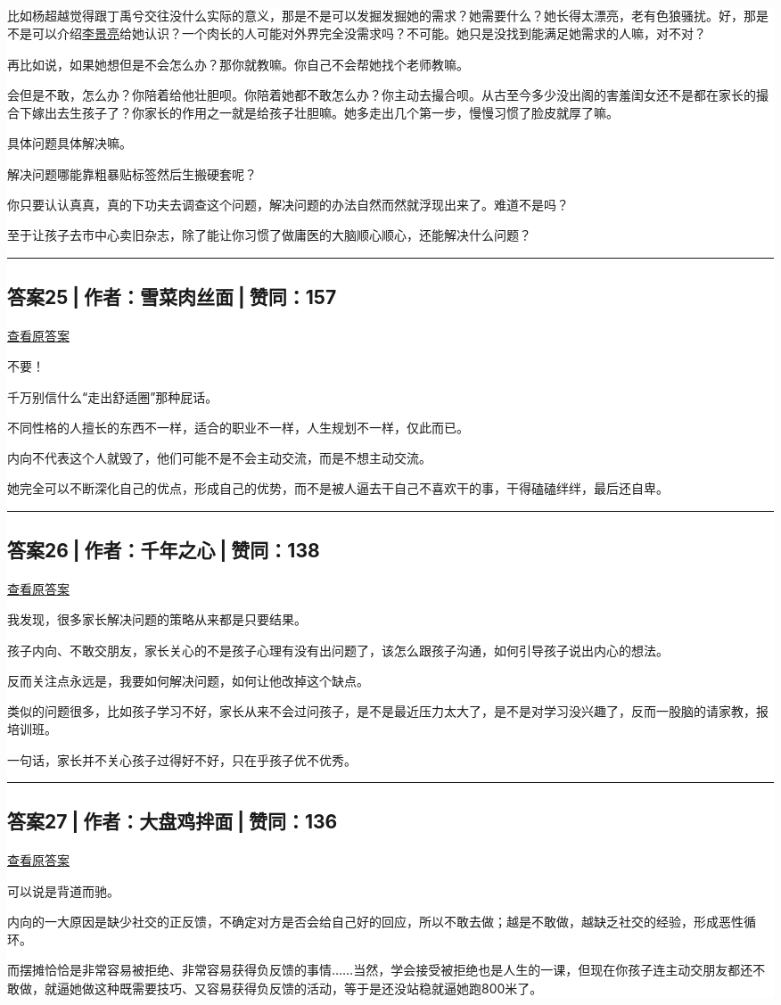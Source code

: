 比如杨超越觉得跟丁禹兮交往没什么实际的意义，那是不是可以发掘发掘她的需求？她需要什么？她长得太漂亮，老有色狼骚扰。好，那是不是可以介绍[李景亮](https://zhida.zhihu.com/search?content_id=693477304&content_type=Answer&match_order=1&q=%E6%9D%8E%E6%99%AF%E4%BA%AE&zhida_source=entity)给她认识？一个肉长的人可能对外界完全没需求吗？不可能。她只是没找到能满足她需求的人嘛，对不对？

再比如说，如果她想但是不会怎么办？那你就教嘛。你自己不会帮她找个老师教嘛。

会但是不敢，怎么办？你陪着给他壮胆呗。你陪着她都不敢怎么办？你主动去撮合呗。从古至今多少没出阁的害羞闺女还不是都在家长的撮合下嫁出去生孩子了？你家长的作用之一就是给孩子壮胆嘛。她多走出几个第一步，慢慢习惯了脸皮就厚了嘛。

具体问题具体解决嘛。

解决问题哪能靠粗暴贴标签然后生搬硬套呢？

你只要认认真真，真的下功夫去调查这个问题，解决问题的办法自然而然就浮现出来了。难道不是吗？

至于让孩子去市中心卖旧杂志，除了能让你习惯了做庸医的大脑顺心顺心，还能解决什么问题？

---

## 答案25 | 作者：雪菜肉丝面 | 赞同：157

[查看原答案](https://www.zhihu.com/question/736555422/answer/4828268507)

不要！

千万别信什么“走出舒适圈”那种屁话。

不同性格的人擅长的东西不一样，适合的职业不一样，人生规划不一样，仅此而已。

内向不代表这个人就毁了，他们可能不是不会主动交流，而是不想主动交流。

她完全可以不断深化自己的优点，形成自己的优势，而不是被人逼去干自己不喜欢干的事，干得磕磕绊绊，最后还自卑。

---

## 答案26 | 作者：千年之心 | 赞同：138

[查看原答案](https://www.zhihu.com/question/736555422/answer/4827669554)

我发现，很多家长解决问题的策略从来都是只要结果。

孩子内向、不敢交朋友，家长关心的不是孩子心理有没有出问题了，该怎么跟孩子沟通，如何引导孩子说出内心的想法。

反而关注点永远是，我要如何解决问题，如何让他改掉这个缺点。

类似的问题很多，比如孩子学习不好，家长从来不会过问孩子，是不是最近压力太大了，是不是对学习没兴趣了，反而一股脑的请家教，报培训班。

一句话，家长并不关心孩子过得好不好，只在乎孩子优不优秀。

---

## 答案27 | 作者：大盘鸡拌面 | 赞同：136

[查看原答案](https://www.zhihu.com/question/736555422/answer/21301070164)

可以说是背道而驰。

内向的一大原因是缺少社交的正反馈，不确定对方是否会给自己好的回应，所以不敢去做；越是不敢做，越缺乏社交的经验，形成恶性循环。

而摆摊恰恰是非常容易被拒绝、非常容易获得负反馈的事情……当然，学会接受被拒绝也是人生的一课，但现在你孩子连主动交朋友都还不敢做，就逼她做这种既需要技巧、又容易获得负反馈的活动，等于是还没站稳就逼她跑800米了。
